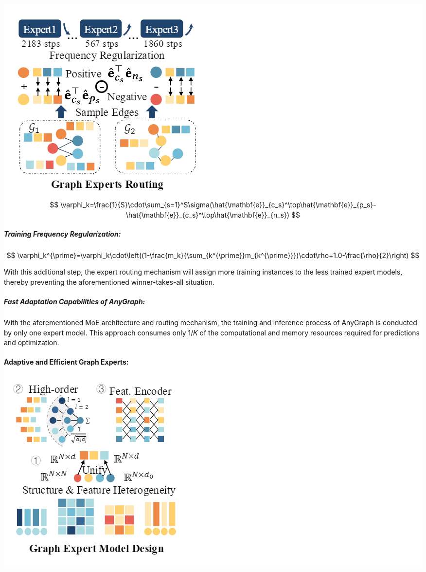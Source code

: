 ![image-20241207172007707](AnyGraph.assets/image-20241207172007707.png)
$$
\varphi_k=\frac{1}{S}\cdot\sum_{s=1}^S\sigma(\hat{\mathbf{e}}_{c_s}^\top\hat{\mathbf{e}}_{p_s}-\hat{\mathbf{e}}_{c_s}^\top\hat{\mathbf{e}}_{n_s})
$$

##### Training Frequency Regularization:

$$
\varphi_k^{\prime}=\varphi_k\cdot\left((1-\frac{m_k}{\sum_{k^{\prime}}m_{k^{\prime}}})\cdot\rho+1.0-\frac{\rho}{2}\right)
$$

With this additional step, the expert routing mechanism will assign more training instances to the less trained expert models, thereby preventing the aforementioned winner-takes-all situation.

##### Fast Adaptation Capabilities of AnyGraph:

With the aforementioned MoE architecture and routing mechanism, the training and inference process of AnyGraph is conducted by only one expert model. This approach consumes only 1/𝐾 of the computational and memory resources required for predictions and optimization.

#### Adaptive and Efficient Graph Experts:

![image-20241207172740503](AnyGraph.assets/image-20241207172740503.png)

